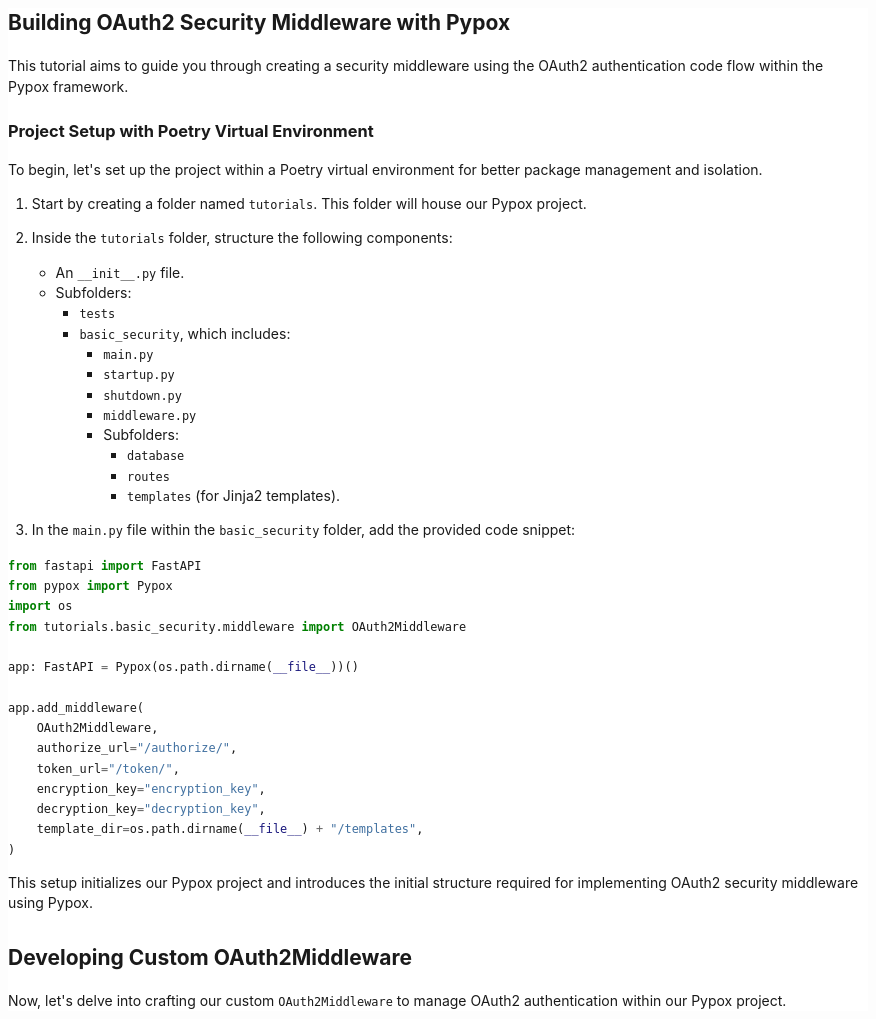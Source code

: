 ## Building OAuth2 Security Middleware with Pypox

This tutorial aims to guide you through creating a security middleware using the OAuth2 authentication code flow within the Pypox framework.

### Project Setup with Poetry Virtual Environment

To begin, let's set up the project within a Poetry virtual environment for better package management and isolation.

1. Start by creating a folder named `tutorials`. This folder will house our Pypox project.

2. Inside the `tutorials` folder, structure the following components:

   - An `__init__.py` file.
   - Subfolders:
     - `tests`
     - `basic_security`, which includes:
       - `main.py`
       - `startup.py`
       - `shutdown.py`
       - `middleware.py`
       - Subfolders:
         - `database`
         - `routes`
         - `templates` (for Jinja2 templates).

3. In the `main.py` file within the `basic_security` folder, add the provided code snippet:

```python
from fastapi import FastAPI
from pypox import Pypox
import os
from tutorials.basic_security.middleware import OAuth2Middleware

app: FastAPI = Pypox(os.path.dirname(__file__))()

app.add_middleware(
    OAuth2Middleware,
    authorize_url="/authorize/",
    token_url="/token/",
    encryption_key="encryption_key",
    decryption_key="decryption_key",
    template_dir=os.path.dirname(__file__) + "/templates",
)
```

This setup initializes our Pypox project and introduces the initial structure required for implementing OAuth2 security middleware using Pypox.

## Developing Custom OAuth2Middleware

Now, let's delve into crafting our custom `OAuth2Middleware` to manage OAuth2 authentication within our Pypox project.
